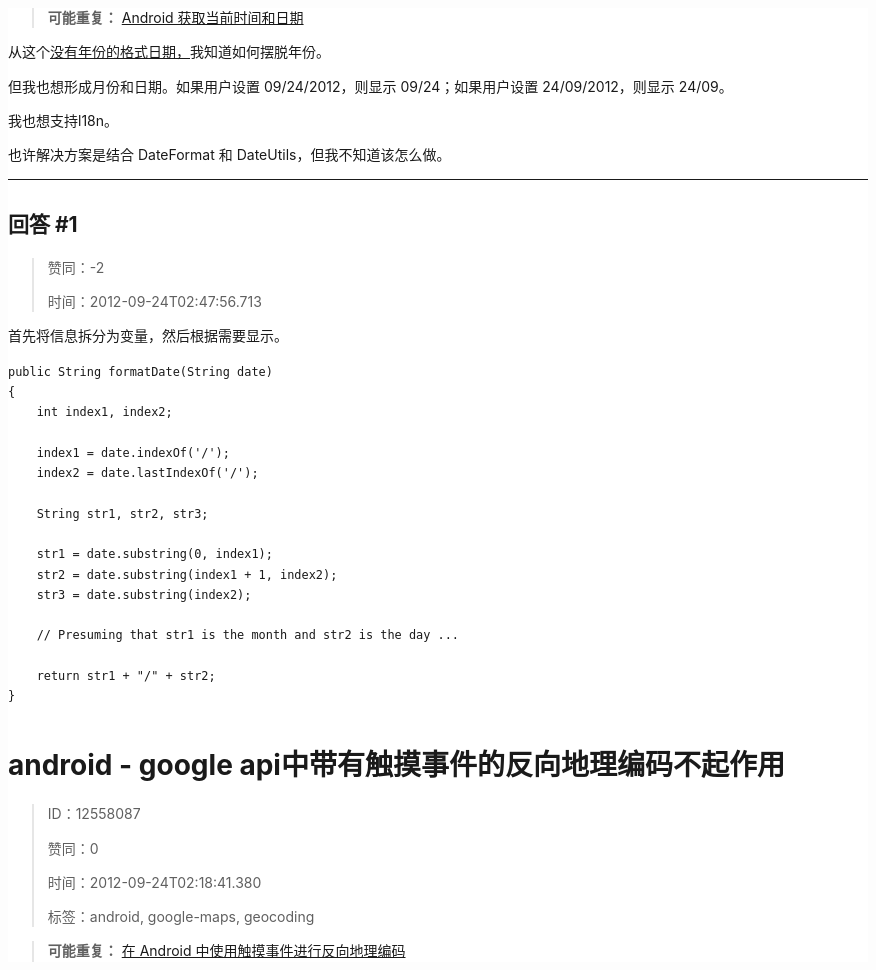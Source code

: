 > **可能重复：**
> [Android 获取当前时间和日期](https://stackoverflow.com/questions/5369682/android-get-current-time-and-date)

从这个[没有年份的格式日期，](https://stackoverflow.com/questions/3790918/format-date-without-year)我知道如何摆脱年份。

但我也想形成月份和日期。如果用户设置 09/24/2012，则显示 09/24；如果用户设置 24/09/2012，则显示 24/09。

我也想支持l18n。

也许解决方案是结合 DateFormat 和 DateUtils，但我不知道该怎么做。

* * *

## 回答 #1

> 赞同：-2
> 
> 时间：2012-09-24T02:47:56.713

首先将信息拆分为变量，然后根据需要显示。

```
public String formatDate(String date)
{
    int index1, index2;

    index1 = date.indexOf('/');
    index2 = date.lastIndexOf('/');

    String str1, str2, str3;

    str1 = date.substring(0, index1);
    str2 = date.substring(index1 + 1, index2);
    str3 = date.substring(index2);

    // Presuming that str1 is the month and str2 is the day ...

    return str1 + "/" + str2;
} 
```

# android - google api中带有触摸事件的反向地理编码不起作用

> ID：12558087
> 
> 赞同：0
> 
> 时间：2012-09-24T02:18:41.380
> 
> 标签：android, google-maps, geocoding

> **可能重复：**
> [在 Android 中使用触摸事件进行反向地理编码](https://stackoverflow.com/questions/12555032/reverse-geocoding-in-android-with-touch-event)
